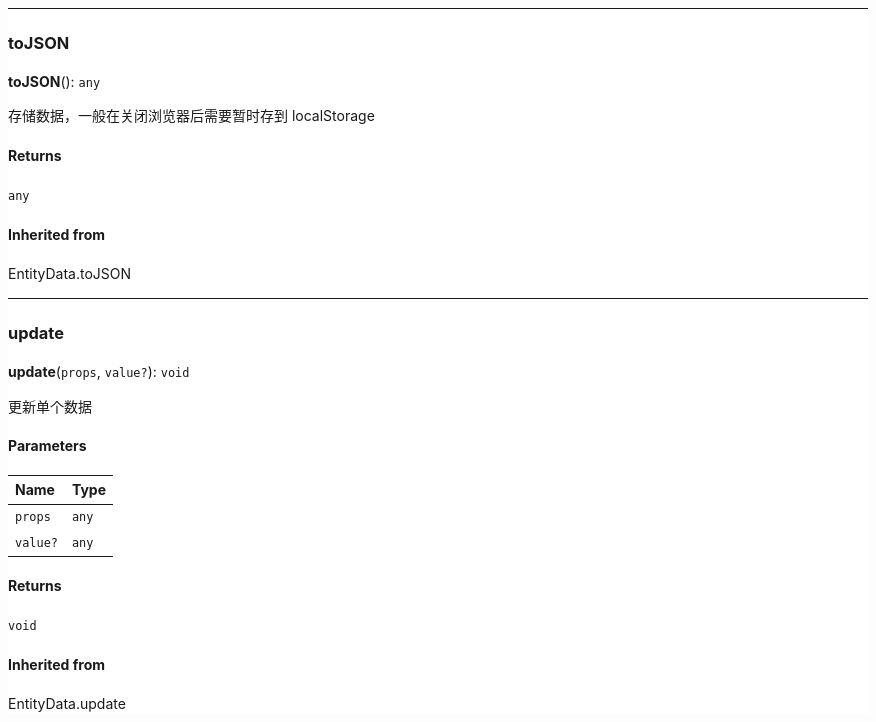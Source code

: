 ***

### toJSON

**toJSON**(): `any`

存储数据，一般在关闭浏览器后需要暂时存到 localStorage

#### Returns

`any`

#### Inherited from

EntityData.toJSON

***

### update

**update**(`props`, `value?`): `void`

更新单个数据

#### Parameters

| Name | Type |
| :------ | :------ |
| `props` | `any` |
| `value?` | `any` |

#### Returns

`void`

#### Inherited from

EntityData.update
